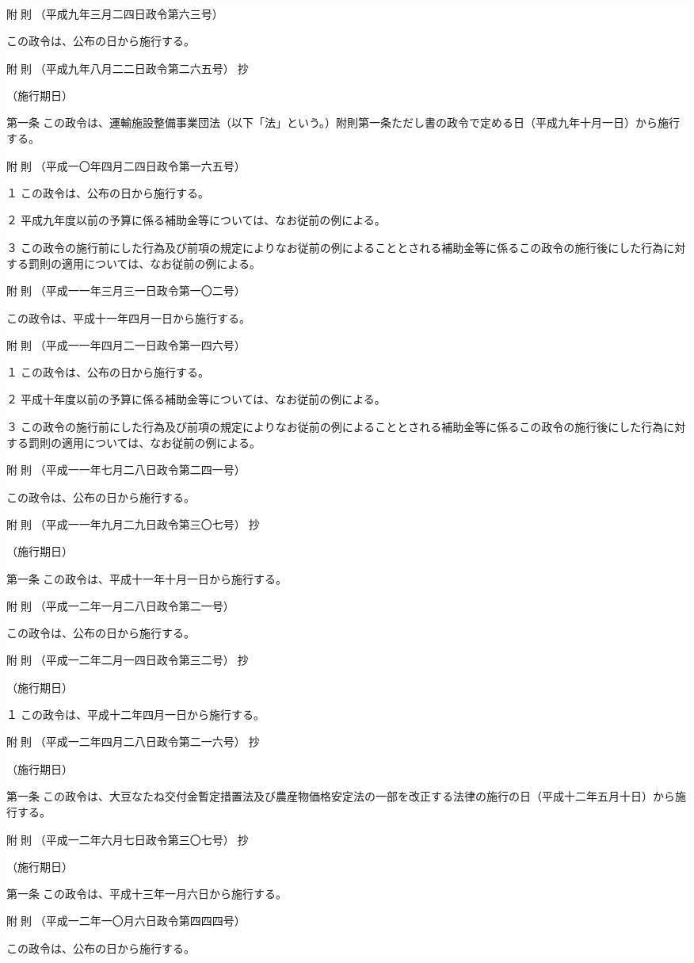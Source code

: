 附 則 （平成九年三月二四日政令第六三号）

この政令は、公布の日から施行する。

附 則 （平成九年八月二二日政令第二六五号） 抄

（施行期日）

第一条 この政令は、運輸施設整備事業団法（以下「法」という。）附則第一条ただし書の政令で定める日（平成九年十月一日）から施行する。

附 則 （平成一〇年四月二四日政令第一六五号）

１ この政令は、公布の日から施行する。

２ 平成九年度以前の予算に係る補助金等については、なお従前の例による。

３ この政令の施行前にした行為及び前項の規定によりなお従前の例によることとされる補助金等に係るこの政令の施行後にした行為に対する罰則の適用については、なお従前の例による。

附 則 （平成一一年三月三一日政令第一〇二号）

この政令は、平成十一年四月一日から施行する。

附 則 （平成一一年四月二一日政令第一四六号）

１ この政令は、公布の日から施行する。

２ 平成十年度以前の予算に係る補助金等については、なお従前の例による。

３ この政令の施行前にした行為及び前項の規定によりなお従前の例によることとされる補助金等に係るこの政令の施行後にした行為に対する罰則の適用については、なお従前の例による。

附 則 （平成一一年七月二八日政令第二四一号）

この政令は、公布の日から施行する。

附 則 （平成一一年九月二九日政令第三〇七号） 抄

（施行期日）

第一条 この政令は、平成十一年十月一日から施行する。

附 則 （平成一二年一月二八日政令第二一号）

この政令は、公布の日から施行する。

附 則 （平成一二年二月一四日政令第三二号） 抄

（施行期日）

１ この政令は、平成十二年四月一日から施行する。

附 則 （平成一二年四月二八日政令第二一六号） 抄

（施行期日）

第一条 この政令は、大豆なたね交付金暫定措置法及び農産物価格安定法の一部を改正する法律の施行の日（平成十二年五月十日）から施行する。

附 則 （平成一二年六月七日政令第三〇七号） 抄

（施行期日）

第一条 この政令は、平成十三年一月六日から施行する。

附 則 （平成一二年一〇月六日政令第四四四号）

この政令は、公布の日から施行する。
